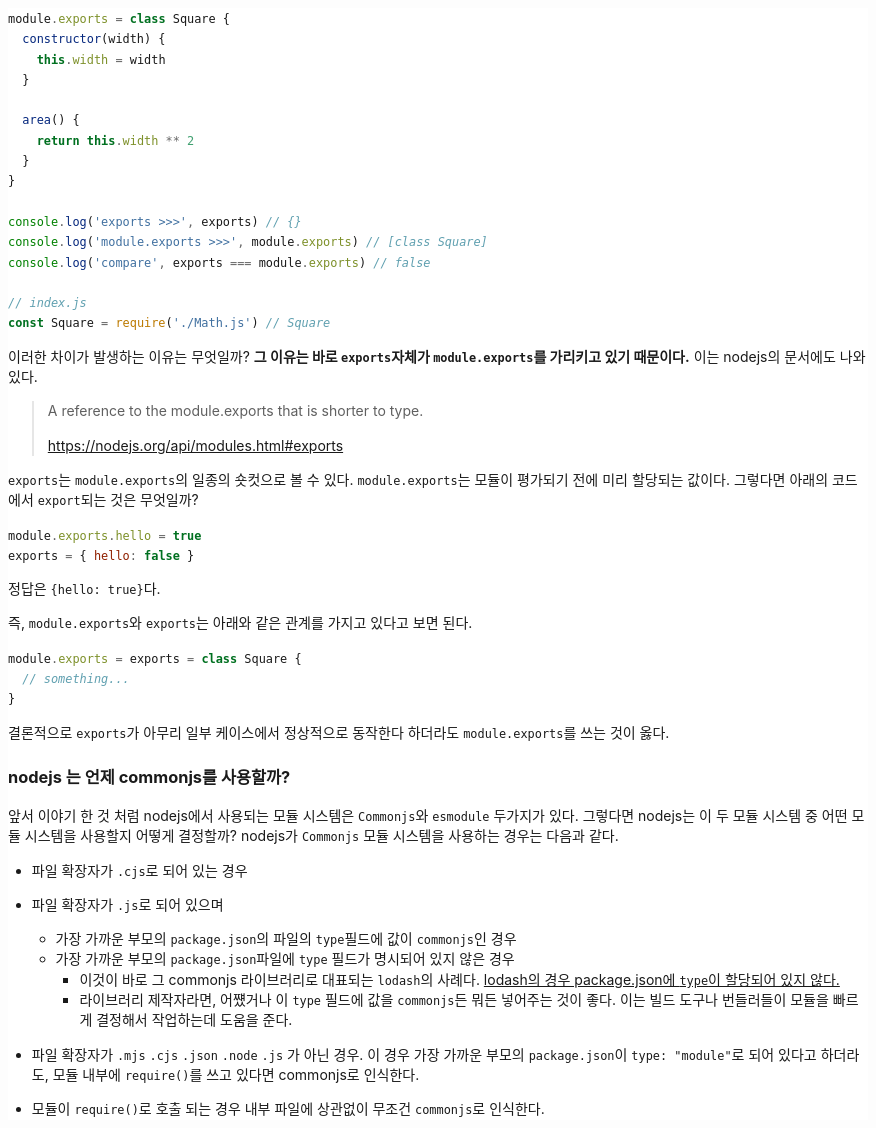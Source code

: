 ```javascript
module.exports = class Square {
  constructor(width) {
    this.width = width
  }

  area() {
    return this.width ** 2
  }
}

console.log('exports >>>', exports) // {}
console.log('module.exports >>>', module.exports) // [class Square]
console.log('compare', exports === module.exports) // false

// index.js
const Square = require('./Math.js') // Square
```

이러한 차이가 발생하는 이유는 무엇일까? **그 이유는 바로 `exports`자체가 `module.exports`를 가리키고 있기 때문이다.** 이는 nodejs의 문서에도 나와있다.

> A reference to the module.exports that is shorter to type.
>
> https://nodejs.org/api/modules.html#exports

`exports`는 `module.exports`의 일종의 숏컷으로 볼 수 있다. `module.exports`는 모듈이 평가되기 전에 미리 할당되는 값이다. 그렇다면 아래의 코드에서 `export`되는 것은 무엇일까?

```js
module.exports.hello = true
exports = { hello: false }
```

정답은 `{hello: true}`다.

즉, `module.exports`와 `exports`는 아래와 같은 관계를 가지고 있다고 보면 된다.

```js
module.exports = exports = class Square {
  // something...
}
```

결론적으로 `exports`가 아무리 일부 케이스에서 정상적으로 동작한다 하더라도 `module.exports`를 쓰는 것이 옳다.

### nodejs 는 언제 commonjs를 사용할까?

앞서 이야기 한 것 처럼 nodejs에서 사용되는 모듈 시스템은 `Commonjs`와 `esmodule` 두가지가 있다. 그렇다면 nodejs는 이 두 모듈 시스템 중 어떤 모듈 시스템을 사용할지 어떻게 결정할까? nodejs가 `Commonjs` 모듈 시스템을 사용하는 경우는 다음과 같다.

- 파일 확장자가 `.cjs`로 되어 있는 경우
- 파일 확장자가 `.js`로 되어 있으며
  - 가장 가까운 부모의 `package.json`의 파일의 `type`필드에 값이 `commonjs`인 경우
  - 가장 가까운 부모의 `package.json`파일에 `type` 필드가 명시되어 있지 않은 경우
    - 이것이 바로 그 commonjs 라이브러리로 대표되는 `lodash`의 사례다. [lodash의 경우 package.json에 `type`이 할당되어 있지 않다.](https://github.com/lodash/lodash/blob/master/package.json)
    - 라이브러리 제작자라면, 어쩄거나 이 `type` 필드에 값을 `commonjs`든 뭐든 넣어주는 것이 좋다. 이는 빌드 도구나 번들러들이 모듈을 빠르게 결정해서 작업하는데 도움을 준다.
- 파일 확장자가 `.mjs` `.cjs` `.json` `.node` `.js` 가 아닌 경우. 이 경우 가장 가까운 부모의 `package.json`이 `type: "module"`로 되어 있다고 하더라도, 모듈 내부에 `require()`를 쓰고 있다면 commonjs로 인식한다.
- 모듈이 `require()`로 호출 되는 경우 내부 파일에 상관없이 무조건 `commonjs`로 인식한다.


  [globalThis.hello]: 'world',